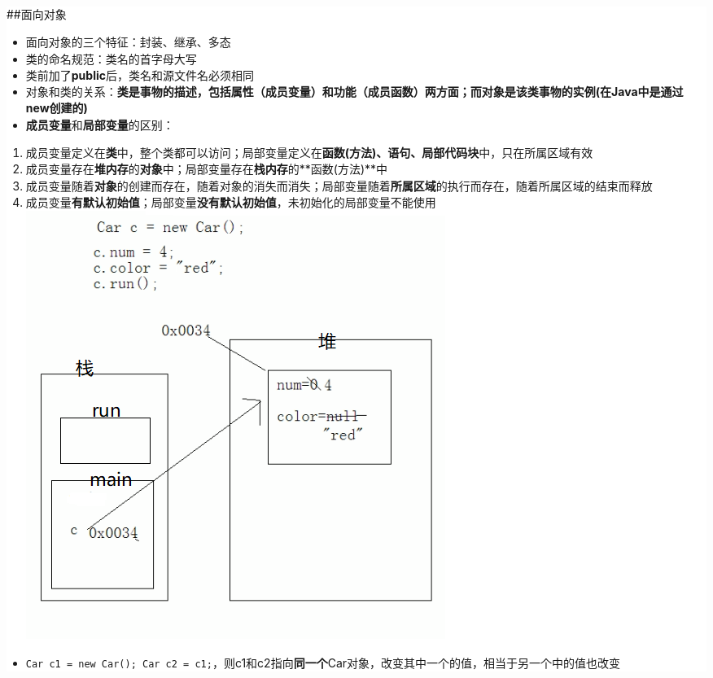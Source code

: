 
##面向对象
- 面向对象的三个特征：封装、继承、多态
- 类的命名规范：类名的首字母大写
- 类前加了**public**后，类名和源文件名必须相同
- 对象和类的关系：**类是事物的描述，包括属性（成员变量）和功能（成员函数）两方面；而对象是该类事物的实例(在Java中是通过new创建的)**
- **成员变量**和**局部变量**的区别：
 1. 成员变量定义在**类**中，整个类都可以访问；局部变量定义在**函数(方法)、语句、局部代码块**中，只在所属区域有效
 2. 成员变量存在**堆内存**的**对象**中；局部变量存在**栈内存**的**函数(方法)**中
 3. 成员变量随着**对象**的创建而存在，随着对象的消失而消失；局部变量随着**所属区域**的执行而存在，随着所属区域的结束而释放
 4. 成员变量**有默认初始值**；局部变量**没有默认初始值**，未初始化的局部变量不能使用
![](.\MyPic\object_in_RAM.bmp)
- `Car c1 = new Car(); Car c2 = c1;`，则c1和c2指向**同一个**Car对象，改变其中一个的值，相当于另一个中的值也改变